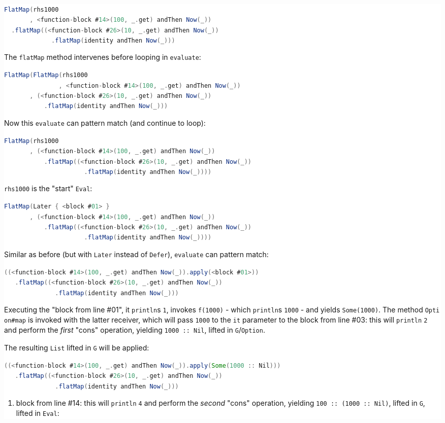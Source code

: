 ```Scala
FlatMap(rhs1000
       , <function-block #14>(100, _.get) andThen Now(_))
  .flatMap((<function-block #26>(10, _.get) andThen Now(_))
             .flatMap(identity andThen Now(_)))
```

The `flatMap` method intervenes before looping in `evaluate`:

```Scala
FlatMap(FlatMap(rhs1000
               , <function-block #14>(100, _.get) andThen Now(_))
       , (<function-block #26>(10, _.get) andThen Now(_))
           .flatMap(identity andThen Now(_)))
```

Now this `evaluate` can pattern match (and continue to loop):

```Scala
FlatMap(rhs1000
       , (<function-block #14>(100, _.get) andThen Now(_))
           .flatMap((<function-block #26>(10, _.get) andThen Now(_))
                      .flatMap(identity andThen Now(_))))
```

`rhs1000` is the "start" `Eval`:

```Scala
FlatMap(Later { <block #01> }
       , (<function-block #14>(100, _.get) andThen Now(_))
           .flatMap((<function-block #26>(10, _.get) andThen Now(_))
                      .flatMap(identity andThen Now(_))))
```

Similar as before (but with `Later` instead of `Defer`), `evaluate` can pattern match:

```Scala
((<function-block #14>(100, _.get) andThen Now(_)).apply(<block #01>))
   .flatMap((<function-block #26>(10, _.get) andThen Now(_))
              .flatMap(identity andThen Now(_)))
```

Executing the "block from line #01", it `println`s `1`, invokes `f(1000)` - which `println`s `1000` - and yields `Some(1000)`.
The method `Option#map` is invoked with the latter receiver, which will pass `1000` to the `it` parameter to the block from
line #03: this will `println` `2` and perform the _first_ "cons" operation, yielding `1000 :: Nil`, lifted in `G`/`Option`.

The resulting `List` lifted in `G` will be applied:

```Scala
((<function-block #14>(100, _.get) andThen Now(_)).apply(Some(1000 :: Nil)))
   .flatMap((<function-block #26>(10, _.get) andThen Now(_))
              .flatMap(identity andThen Now(_)))
```

1. block from line #14: this will `println` `4` and perform the _second_ "cons" operation, yielding `100 :: (1000 :: Nil)`,
   lifted in `G`, lifted in `Eval`:
